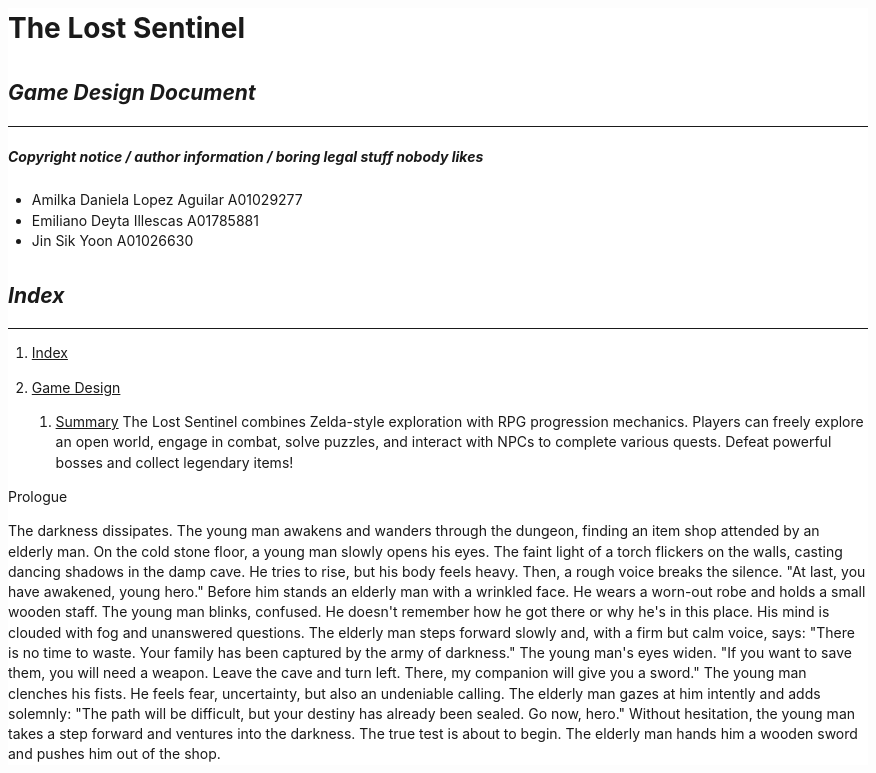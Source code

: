 # **The Lost Sentinel**

## _Game Design Document_

---

##### **Copyright notice / author information / boring legal stuff nobody likes**
- Amilka Daniela Lopez Aguilar A01029277
- Emiliano Deyta Illescas A01785881
- Jin Sik Yoon A01026630

##
## _Index_

---

1. [Index](#index)
2. [Game Design](#game-design)

    1. [Summary](#summary)
The Lost Sentinel combines Zelda-style exploration with RPG progression mechanics. 
Players can freely explore an open world, engage in combat, solve puzzles, and interact with NPCs to complete various quests.
Defeat powerful bosses and collect legendary items!

Prologue

The darkness dissipates.
The young man awakens and wanders through the dungeon, finding an item shop attended by an elderly man.
On the cold stone floor, a young man slowly opens his eyes. The faint light of a torch flickers on the walls, casting dancing shadows in the damp cave. He tries to rise, but his body feels heavy.
Then, a rough voice breaks the silence.
"At last, you have awakened, young hero."
Before him stands an elderly man with a wrinkled face. He wears a worn-out robe and holds a small wooden staff.
The young man blinks, confused. He doesn't remember how he got there or why he's in this place. His mind is clouded with fog and unanswered questions.
The elderly man steps forward slowly and, with a firm but calm voice, says:
"There is no time to waste. Your family has been captured by the army of darkness."
The young man's eyes widen.
"If you want to save them, you will need a weapon. Leave the cave and turn left. There, my companion will give you a sword."
The young man clenches his fists. He feels fear, uncertainty, but also an undeniable calling.
The elderly man gazes at him intently and adds solemnly:
"The path will be difficult, but your destiny has already been sealed. Go now, hero."
Without hesitation, the young man takes a step forward and ventures into the darkness. The true test is about to begin.
The elderly man hands him a wooden sword and pushes him out of the shop.
